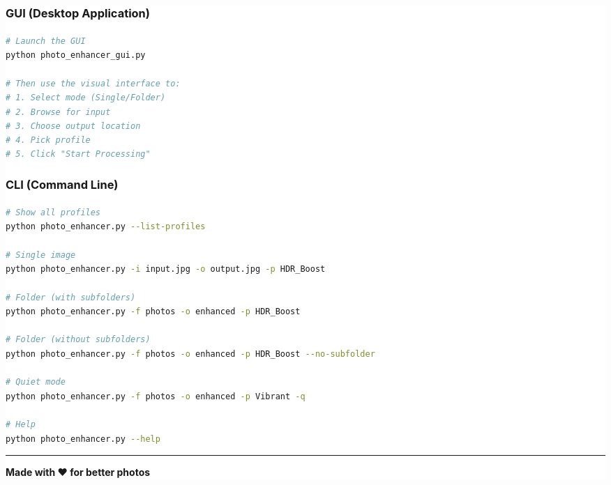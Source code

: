 ### GUI (Desktop Application)
```bash
# Launch the GUI
python photo_enhancer_gui.py

# Then use the visual interface to:
# 1. Select mode (Single/Folder)
# 2. Browse for input
# 3. Choose output location
# 4. Pick profile
# 5. Click "Start Processing"
```

### CLI (Command Line)
```bash
# Show all profiles
python photo_enhancer.py --list-profiles

# Single image
python photo_enhancer.py -i input.jpg -o output.jpg -p HDR_Boost

# Folder (with subfolders)
python photo_enhancer.py -f photos -o enhanced -p HDR_Boost

# Folder (without subfolders)
python photo_enhancer.py -f photos -o enhanced -p HDR_Boost --no-subfolder

# Quiet mode
python photo_enhancer.py -f photos -o enhanced -p Vibrant -q

# Help
python photo_enhancer.py --help
```

---

**Made with ❤️ for better photos**